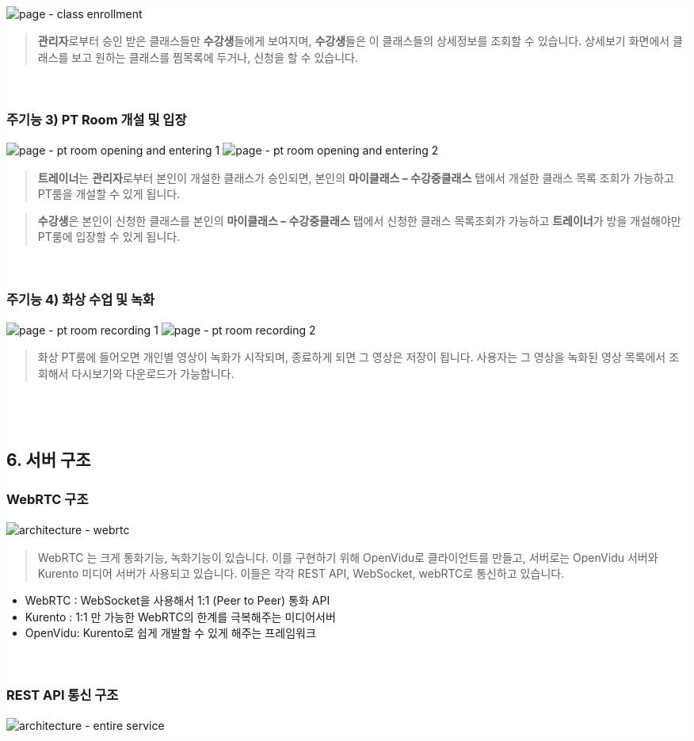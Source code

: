 ![page - class enrollment](https://i.imgur.com/kH53ltP.png)

>**관리자**로부터 승인 받은 클래스들만 **수강생**들에게 보여지며, **수강생**들은 이 클래스들의 상세정보를 조회할 수 있습니다. 상세보기 화면에서 클래스를 보고 원하는 클래스를 찜목록에 두거나, 신청을 할 수 있습니다.
>

<br />

### 주기능 3) PT Room 개설 및 입장

![page - pt room opening and entering 1](https://i.imgur.com/QrrXzys.png)
![page - pt room opening and entering 2](https://i.imgur.com/BmUsRT6.png)

>**트레이너**는 **관리자**로부터 본인이 개설한 클래스가 승인되면, 본인의 **마이클래스 – 수강중클래스** 탭에서 개설한 클래스 목록 조회가 가능하고 PT룸을 개설할 수 있게 됩니다.

>**수강생**은 본인이 신청한 클래스를 본인의 **마이클래스 – 수강중클래스** 탭에서 신청한 클래스 목록조회가 가능하고 **트레이너**가 방을 개설해야만 PT룸에 입장할 수 있게 됩니다.

<br />

### 주기능 4) 화상 수업 및 녹화

![page - pt room recording 1](https://i.imgur.com/E8ukPXQ.png)
![page - pt room recording 2](https://i.imgur.com/p4J9s5U.png)

>화상 PT룸에 들어오면 개인별 영상이 녹화가 시작되며, 종료하게 되면 그 영상은 저장이 됩니다. 사용자는 그 영상을 녹화된 영상 목록에서 조회해서 다시보기와 다운로드가 가능합니다.


<br />
<br />

## 6. 서버 구조

### WebRTC 구조

![architecture - webrtc](https://i.imgur.com/KMlJjiw.png)

> WebRTC 는 크게 통화기능, 녹화기능이 있습니다. 이를 구현하기 위해 OpenVidu로 클라이언트를 만들고, 서버로는 OpenVidu 서버와 Kurento 미디어 서버가 사용되고 있습니다. 이들은 각각 REST API, WebSocket, webRTC로 통신하고 있습니다.

* WebRTC : WebSocket을 사용해서 1:1 (Peer to Peer) 통화 API
* Kurento : 1:1 만 가능한 WebRTC의 한계를 극복해주는 미디어서버
* OpenVidu: Kurento로 쉽게 개발할 수 있게 해주는 프레임워크

<br />

### REST API 통신 구조

![architecture - entire service](https://i.imgur.com/W9ICJrI.png)
